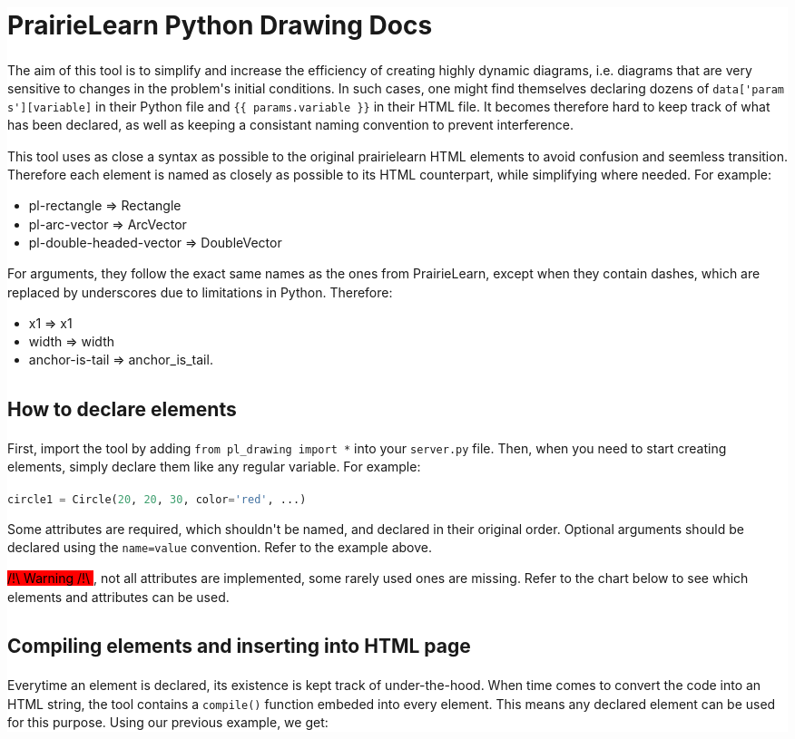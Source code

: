 <style>
    h-center{
        display: flex;
        justify-content: center;
    }

    red-highlighter{
        background-color: red;
        color: black;
    }
</style>

# PrairieLearn Python Drawing Docs

The aim of this tool is to simplify and increase the efficiency of creating highly dynamic diagrams, i.e. diagrams that are very sensitive to changes in the problem's initial conditions. In such cases, one might find themselves declaring dozens of `data['params'][variable]` in their Python file and `{{ params.variable }}` in their HTML file. It becomes therefore hard to keep track of what has been declared, as well as keeping a consistant naming convention to prevent interference. 

This tool uses as close a syntax as possible to the original prairielearn HTML elements to avoid confusion and seemless transition. Therefore each element is named as closely as possible to its HTML counterpart, while simplifying where needed. For example:

- pl-rectangle => Rectangle
- pl-arc-vector => ArcVector
- pl-double-headed-vector => DoubleVector

For arguments, they follow the exact same names as the ones from PrairieLearn, except when they contain dashes, which are replaced by underscores due to limitations in Python. Therefore:

- x1 => x1
- width => width
- anchor-is-tail => anchor_is_tail.

## How to declare elements

First, import the tool by adding `from pl_drawing import *` into your `server.py` file. Then, when you need to start creating elements, simply declare them like any regular variable. For example:
<h-center>
```python 
circle1 = Circle(20, 20, 30, color='red', ...)
```
</h-center>

Some attributes are required, which shouldn't be named, and declared in their original order. Optional arguments should be declared using the `name=value` convention. Refer to the example above.

<red-highlighter>/!\ Warning /!\ </red-highlighter>, not all attributes are implemented, some rarely used ones are missing. Refer to the chart below to see which elements and attributes can be used. 

## Compiling elements and inserting into HTML page

Everytime an element is declared, its existence is kept track of under-the-hood. When time comes to convert the code into an HTML string, the tool contains a `compile()` function embeded into every element. This means any declared element can be used for this purpose. Using our previous example, we get:
